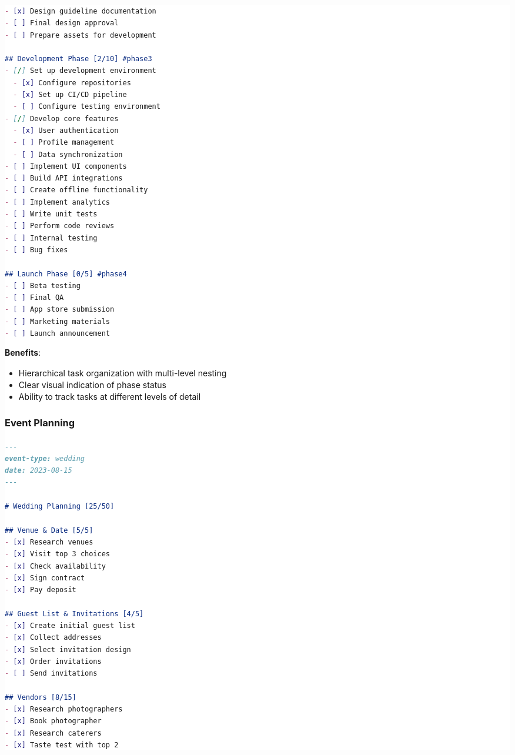 ```markdown
- [x] Design guideline documentation
- [ ] Final design approval
- [ ] Prepare assets for development

## Development Phase [2/10] #phase3
- [/] Set up development environment
  - [x] Configure repositories
  - [x] Set up CI/CD pipeline
  - [ ] Configure testing environment
- [/] Develop core features
  - [x] User authentication
  - [ ] Profile management
  - [ ] Data synchronization
- [ ] Implement UI components
- [ ] Build API integrations
- [ ] Create offline functionality
- [ ] Implement analytics
- [ ] Write unit tests
- [ ] Perform code reviews
- [ ] Internal testing
- [ ] Bug fixes

## Launch Phase [0/5] #phase4
- [ ] Beta testing
- [ ] Final QA
- [ ] App store submission
- [ ] Marketing materials
- [ ] Launch announcement
```

**Benefits**:
- Hierarchical task organization with multi-level nesting
- Clear visual indication of phase status
- Ability to track tasks at different levels of detail

### Event Planning

```markdown
---
event-type: wedding
date: 2023-08-15
---

# Wedding Planning [25/50]

## Venue & Date [5/5]
- [x] Research venues
- [x] Visit top 3 choices
- [x] Check availability
- [x] Sign contract
- [x] Pay deposit

## Guest List & Invitations [4/5]
- [x] Create initial guest list
- [x] Collect addresses
- [x] Select invitation design
- [x] Order invitations
- [ ] Send invitations

## Vendors [8/15]
- [x] Research photographers
- [x] Book photographer
- [x] Research caterers
- [x] Taste test with top 2
```